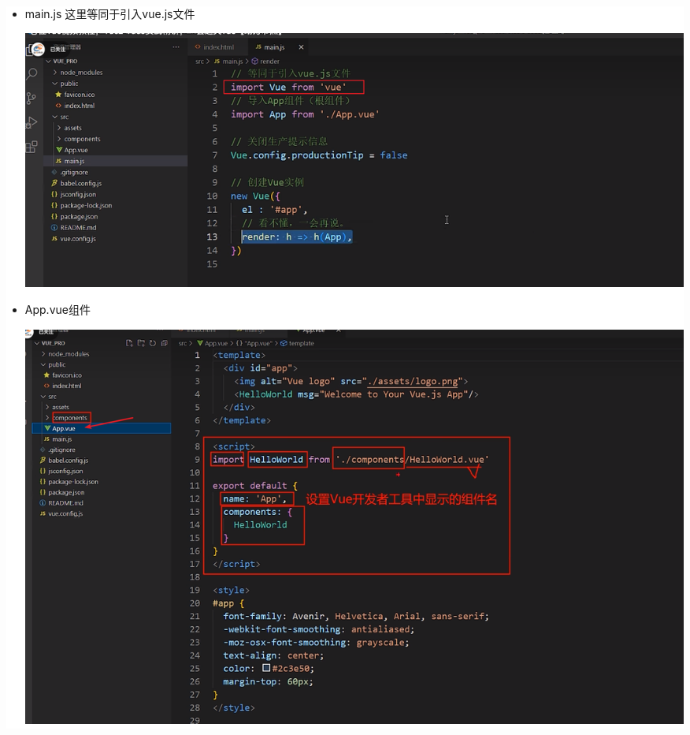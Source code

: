 + main.js    这里等同于引入vue.js文件

  ![image-20230623234858809](Vue知识点.assets/image-20230623234858809.png)

+ App.vue组件

  ![image-20230623235027787](Vue知识点.assets/image-20230623235027787.png)


